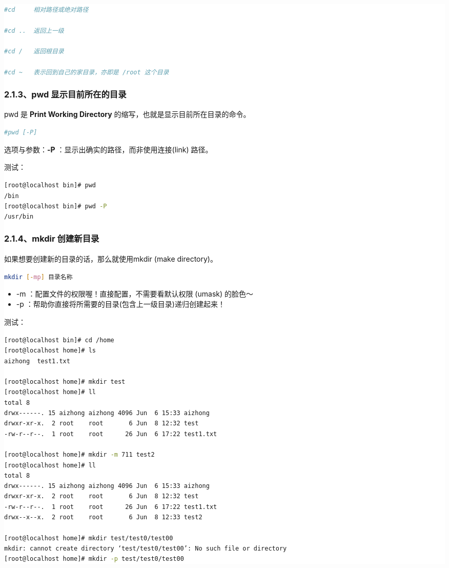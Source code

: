 ```bash
#cd 	相对路径或绝对路径

#cd .. 	返回上一级

#cd / 	返回根目录

#cd ~	表示回到自己的家目录，亦即是 /root 这个目录
```

### 2.1.3、pwd 	显示目前所在的目录

pwd 是 **Print Working Directory** 的缩写，也就是显示目前所在目录的命令。

```bash
#pwd [-P]
```

选项与参数：**-P** ：显示出确实的路径，而非使用连接(link) 路径。

测试：

```bash
[root@localhost bin]# pwd
/bin
[root@localhost bin]# pwd -P
/usr/bin
```

### 2.1.4、mkdir	创建新目录

如果想要创建新的目录的话，那么就使用mkdir (make directory)。

```bash
mkdir [-mp] 目录名称
```

-   -m ：配置文件的权限喔！直接配置，不需要看默认权限 (umask) 的脸色～
-   -p ：帮助你直接将所需要的目录(包含上一级目录)递归创建起来！

测试：

```bash
[root@localhost bin]# cd /home
[root@localhost home]# ls
aizhong  test1.txt

[root@localhost home]# mkdir test
[root@localhost home]# ll
total 8
drwx------. 15 aizhong aizhong 4096 Jun  6 15:33 aizhong
drwxr-xr-x.  2 root    root       6 Jun  8 12:32 test
-rw-r--r--.  1 root    root      26 Jun  6 17:22 test1.txt

[root@localhost home]# mkdir -m 711 test2
[root@localhost home]# ll
total 8
drwx------. 15 aizhong aizhong 4096 Jun  6 15:33 aizhong
drwxr-xr-x.  2 root    root       6 Jun  8 12:32 test
-rw-r--r--.  1 root    root      26 Jun  6 17:22 test1.txt
drwx--x--x.  2 root    root       6 Jun  8 12:33 test2

[root@localhost home]# mkdir test/test0/test00
mkdir: cannot create directory ‘test/test0/test00’: No such file or directory
[root@localhost home]# mkdir -p test/test0/test00
```

